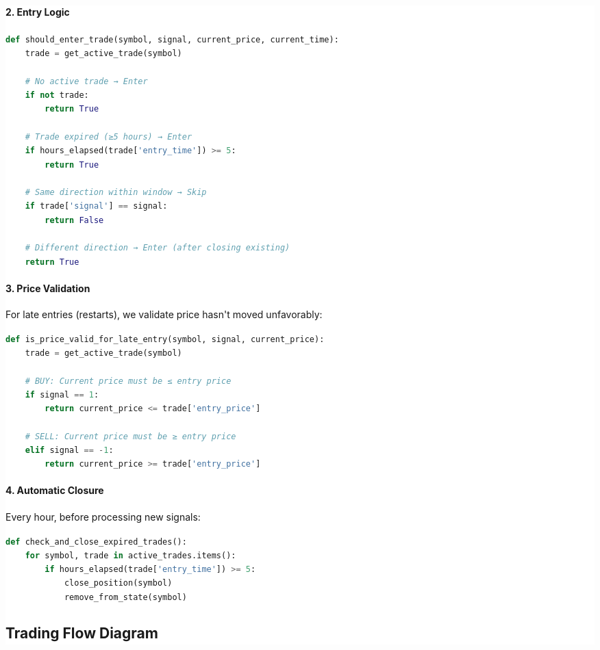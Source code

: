 ```json
```

#### 2. Entry Logic

```python
def should_enter_trade(symbol, signal, current_price, current_time):
    trade = get_active_trade(symbol)
    
    # No active trade → Enter
    if not trade:
        return True
    
    # Trade expired (≥5 hours) → Enter
    if hours_elapsed(trade['entry_time']) >= 5:
        return True
    
    # Same direction within window → Skip
    if trade['signal'] == signal:
        return False
    
    # Different direction → Enter (after closing existing)
    return True
```

#### 3. Price Validation

For late entries (restarts), we validate price hasn't moved unfavorably:

```python
def is_price_valid_for_late_entry(symbol, signal, current_price):
    trade = get_active_trade(symbol)
    
    # BUY: Current price must be ≤ entry price
    if signal == 1:
        return current_price <= trade['entry_price']
    
    # SELL: Current price must be ≥ entry price
    elif signal == -1:
        return current_price >= trade['entry_price']
```

#### 4. Automatic Closure

Every hour, before processing new signals:

```python
def check_and_close_expired_trades():
    for symbol, trade in active_trades.items():
        if hours_elapsed(trade['entry_time']) >= 5:
            close_position(symbol)
            remove_from_state(symbol)
```

## Trading Flow Diagram
